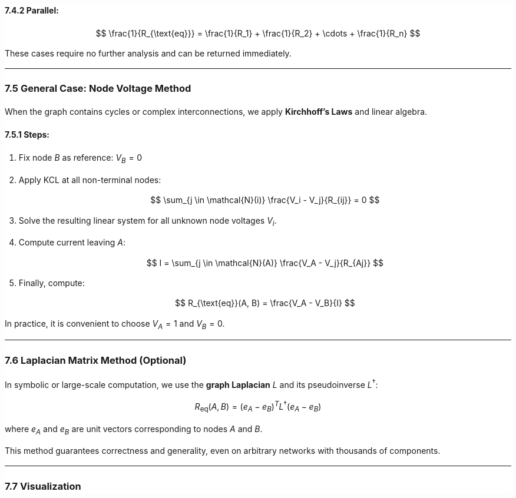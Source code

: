 #### 7.4.2 Parallel:
$$
\frac{1}{R_{\text{eq}}} = \frac{1}{R_1} + \frac{1}{R_2} + \cdots + \frac{1}{R_n}
$$

These cases require no further analysis and can be returned immediately.

---

### 7.5 General Case: Node Voltage Method

When the graph contains cycles or complex interconnections, we apply **Kirchhoff’s Laws** and linear algebra.

#### 7.5.1 Steps:
1. Fix node $B$ as reference: $V_B = 0$
2. Apply KCL at all non-terminal nodes:

   $$
   \sum_{j \in \mathcal{N}(i)} \frac{V_i - V_j}{R_{ij}} = 0
   $$

3. Solve the resulting linear system for all unknown node voltages $V_i$.
4. Compute current leaving $A$:

   $$
   I = \sum_{j \in \mathcal{N}(A)} \frac{V_A - V_j}{R_{Aj}}
   $$

5. Finally, compute:

   $$
   R_{\text{eq}}(A, B) = \frac{V_A - V_B}{I}
   $$

In practice, it is convenient to choose $V_A = 1$ and $V_B = 0$.

---

### 7.6 Laplacian Matrix Method (Optional)

In symbolic or large-scale computation, we use the **graph Laplacian** $L$ and its pseudoinverse $L^\dagger$:

$$
R_{\text{eq}}(A, B) = (e_A - e_B)^T L^\dagger (e_A - e_B)
$$

where $e_A$ and $e_B$ are unit vectors corresponding to nodes $A$ and $B$.

This method guarantees correctness and generality, even on arbitrary networks with thousands of components.

---

### 7.7 Visualization
